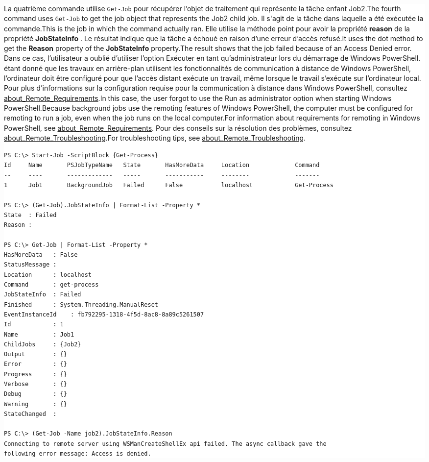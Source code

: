 <span data-ttu-id="43a03-191">La quatrième commande utilise `Get-Job` pour récupérer l’objet de traitement qui représente la tâche enfant Job2.</span><span class="sxs-lookup"><span data-stu-id="43a03-191">The fourth command uses `Get-Job` to get the job object that represents the Job2 child job.</span></span> <span data-ttu-id="43a03-192">Il s'agit de la tâche dans laquelle a été exécutée la commande.</span><span class="sxs-lookup"><span data-stu-id="43a03-192">This is the job in which the command actually ran.</span></span> <span data-ttu-id="43a03-193">Elle utilise la méthode point pour avoir la propriété **reason** de la propriété **JobStateInfo** . Le résultat indique que la tâche a échoué en raison d’une erreur d’accès refusé.</span><span class="sxs-lookup"><span data-stu-id="43a03-193">It uses the dot method to get the **Reason** property of the **JobStateInfo** property.The result shows that the job failed because of an Access Denied error.</span></span> <span data-ttu-id="43a03-194">Dans ce cas, l’utilisateur a oublié d’utiliser l’option Exécuter en tant qu’administrateur lors du démarrage de Windows PowerShell. étant donné que les travaux en arrière-plan utilisent les fonctionnalités de communication à distance de Windows PowerShell, l’ordinateur doit être configuré pour que l’accès distant exécute un travail, même lorsque le travail s’exécute sur l’ordinateur local. Pour plus d’informations sur la configuration requise pour la communication à distance dans Windows PowerShell, consultez [about_Remote_Requirements](./about/about_Remote_Requirements.md).</span><span class="sxs-lookup"><span data-stu-id="43a03-194">In this case, the user forgot to use the Run as administrator option when starting Windows PowerShell.Because background jobs use the remoting features of Windows PowerShell, the computer must be configured for remoting to run a job, even when the job runs on the local computer.For information about requirements for remoting in Windows PowerShell, see [about_Remote_Requirements](./about/about_Remote_Requirements.md).</span></span> <span data-ttu-id="43a03-195">Pour des conseils sur la résolution des problèmes, consultez [about_Remote_Troubleshooting](./about/about_Remote_Troubleshooting.md).</span><span class="sxs-lookup"><span data-stu-id="43a03-195">For troubleshooting tips, see [about_Remote_Troubleshooting](./about/about_Remote_Troubleshooting.md).</span></span>

```
PS C:\> Start-Job -ScriptBlock {Get-Process}
Id     Name       PSJobTypeName   State       HasMoreData     Location             Command
--     ----       -------------   -----       -----------     --------             -------
1      Job1       BackgroundJob   Failed      False           localhost            Get-Process

PS C:\> (Get-Job).JobStateInfo | Format-List -Property *
State  : Failed
Reason :

PS C:\> Get-Job | Format-List -Property *
HasMoreData   : False
StatusMessage :
Location      : localhost
Command       : get-process
JobStateInfo  : Failed
Finished      : System.Threading.ManualReset
EventInstanceId    : fb792295-1318-4f5d-8ac8-8a89c5261507
Id            : 1
Name          : Job1
ChildJobs     : {Job2}
Output        : {}
Error         : {}
Progress      : {}
Verbose       : {}
Debug         : {}
Warning       : {}
StateChanged  :

PS C:\> (Get-Job -Name job2).JobStateInfo.Reason
Connecting to remote server using WSManCreateShellEx api failed. The async callback gave the
following error message: Access is denied.
```
